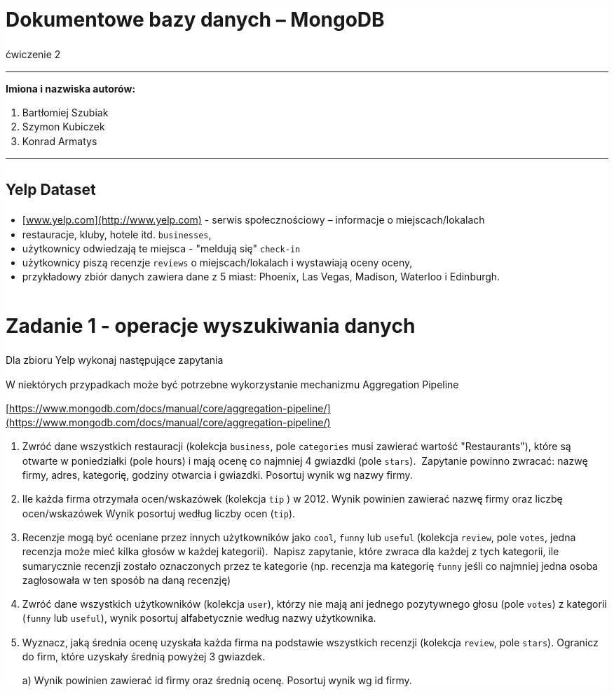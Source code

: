 # Dokumentowe bazy danych – MongoDB

ćwiczenie 2

---

**Imiona i nazwiska autorów:**

1. Bartłomiej Szubiak
2. Szymon Kubiczek
3. Konrad Armatys

---

## Yelp Dataset

- [www.yelp.com](http://www.yelp.com) - serwis społecznościowy – informacje o miejscach/lokalach
- restauracje, kluby, hotele itd. `businesses`,
- użytkownicy odwiedzają te miejsca - "meldują się" `check-in`
- użytkownicy piszą recenzje `reviews` o miejscach/lokalach i wystawiają oceny oceny,
- przykładowy zbiór danych zawiera dane z 5 miast: Phoenix, Las Vegas, Madison, Waterloo i Edinburgh.

# Zadanie 1 - operacje wyszukiwania danych

Dla zbioru Yelp wykonaj następujące zapytania

W niektórych przypadkach może być potrzebne wykorzystanie mechanizmu Aggregation Pipeline

[https://www.mongodb.com/docs/manual/core/aggregation-pipeline/](https://www.mongodb.com/docs/manual/core/aggregation-pipeline/)

1. Zwróć dane wszystkich restauracji (kolekcja `business`, pole `categories` musi zawierać wartość "Restaurants"), które są otwarte w poniedziałki (pole hours) i mają ocenę co najmniej 4 gwiazdki (pole `stars`).  Zapytanie powinno zwracać: nazwę firmy, adres, kategorię, godziny otwarcia i gwiazdki. Posortuj wynik wg nazwy firmy.

2. Ile każda firma otrzymała ocen/wskazówek (kolekcja `tip` ) w 2012. Wynik powinien zawierać nazwę firmy oraz liczbę ocen/wskazówek Wynik posortuj według liczby ocen (`tip`).

3. Recenzje mogą być oceniane przez innych użytkowników jako `cool`, `funny` lub `useful` (kolekcja `review`, pole `votes`, jedna recenzja może mieć kilka głosów w każdej kategorii).  Napisz zapytanie, które zwraca dla każdej z tych kategorii, ile sumarycznie recenzji zostało oznaczonych przez te kategorie (np. recenzja ma kategorię `funny` jeśli co najmniej jedna osoba zagłosowała w ten sposób na daną recenzję)

4. Zwróć dane wszystkich użytkowników (kolekcja `user`), którzy nie mają ani jednego pozytywnego głosu (pole `votes`) z kategorii (`funny` lub `useful`), wynik posortuj alfabetycznie według nazwy użytkownika.

5. Wyznacz, jaką średnia ocenę uzyskała każda firma na podstawie wszystkich recenzji (kolekcja `review`, pole `stars`). Ogranicz do firm, które uzyskały średnią powyżej 3 gwiazdek.

   a) Wynik powinien zawierać id firmy oraz średnią ocenę. Posortuj wynik wg id firmy.
